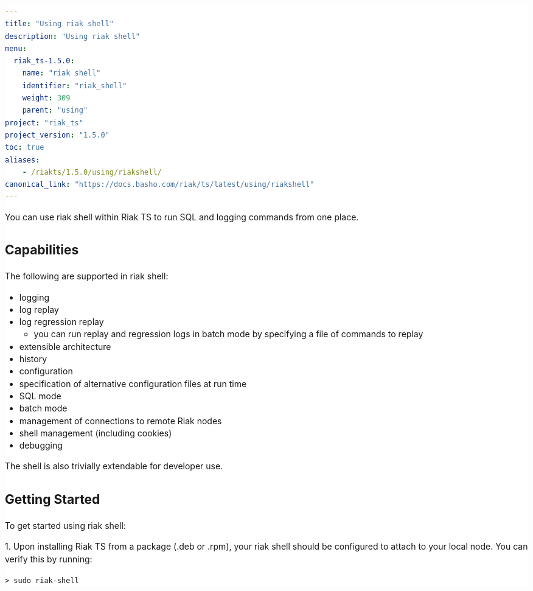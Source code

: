 ```yaml
---
title: "Using riak shell"
description: "Using riak shell"
menu:
  riak_ts-1.5.0:
    name: "riak shell"
    identifier: "riak_shell"
    weight: 309
    parent: "using"
project: "riak_ts"
project_version: "1.5.0"
toc: true
aliases:
    - /riakts/1.5.0/using/riakshell/
canonical_link: "https://docs.basho.com/riak/ts/latest/using/riakshell"
---
```


[nodename]: /riak/kv/2.2.0/using/cluster-operations/changing-cluster-info/
[creating]: /riak/ts/1.5.0/using/creating-activating
[writing]: /riak/ts/1.5.0/using/writingdata
[riak shell README]: https://github.com/basho/riak_shell/blob/develop/README.md


You can use riak shell within Riak TS to run SQL and logging commands from one place.


## Capabilities

The following are supported in riak shell: 

* logging
* log replay
* log regression replay
    * you can run replay and regression logs in batch mode by specifying a file of commands to replay
* extensible architecture
* history
* configuration
* specification of alternative configuration files at run time
* SQL mode
* batch mode
* management of connections to remote Riak nodes
* shell management (including cookies)
* debugging

The shell is also trivially extendable for developer use.


## Getting Started

To get started using riak shell:

1\. Upon installing Riak TS from a package (.deb or .rpm), your riak shell should be configured to attach to your local node. You can verify this by running:

```
> sudo riak-shell
```
